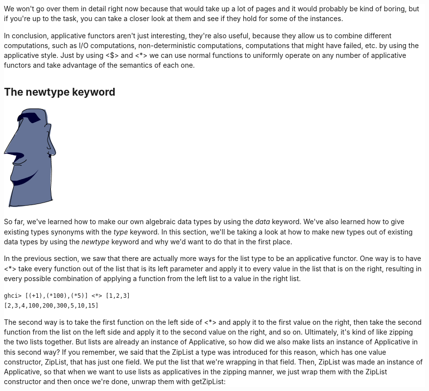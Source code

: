 We won't go over them in detail right now because that would take up a
lot of pages and it would probably be kind of boring, but if you're up
to the task, you can take a closer look at them and see if they hold for
some of the instances.

In conclusion, applicative functors aren't just interesting, they're
also useful, because they allow us to combine different computations,
such as I/O computations, non-deterministic computations, computations
that might have failed, etc. by using the applicative style. Just by
using <span class="fixed">&lt;$&gt;</span> and
<span class="fixed">&lt;\*&gt;</span> we can use normal functions to
uniformly operate on any number of applicative functors and take
advantage of the semantics of each one.

<span id="the-newtype-keyword"></span>

## The newtype keyword

<img src="/assets/maoi.png" class="left"
width="107" height="202" alt="why_ so serious?" />

So far, we've learned how to make our own algebraic data types by using
the *data* keyword. We've also learned how to give existing types
synonyms with the *type* keyword. In this section, we'll be taking a
look at how to make new types out of existing data types by using the
*newtype* keyword and why we'd want to do that in the first place.

In the previous section, we saw that there are actually more ways for
the list type to be an applicative functor. One way is to have
<span class="fixed">&lt;\*&gt;</span> take every function out of the list
that is its left parameter and apply it to every value in the list that
is on the right, resulting in every possible combination of applying a
function from the left list to a value in the right list.

``` haskell:hs
ghci> [(+1),(*100),(*5)] <*> [1,2,3]
[2,3,4,100,200,300,5,10,15]
```

The second way is to take the first function on the left side of
<span class="fixed">&lt;\*&gt;</span> and apply it to the first value on the
right, then take the second function from the list on the left side and
apply it to the second value on the right, and so on. Ultimately, it's
kind of like zipping the two lists together. But lists are already an
instance of <span class="fixed">Applicative</span>, so how did we also
make lists an instance of <span class="fixed">Applicative</span> in this
second way? If you remember, we said that the
<span class="fixed">ZipList a</span> type was introduced for this
reason, which has one value constructor,
<span class="fixed">ZipList</span>, that has just one field. We put the
list that we're wrapping in that field. Then,
<span class="fixed">ZipList</span> was made an instance of
<span class="fixed">Applicative</span>, so that when we want to use
lists as applicatives in the zipping manner, we just wrap them with the
<span class="fixed">ZipList</span> constructor and then once we're done,
unwrap them with <span class="fixed">getZipList</span>: